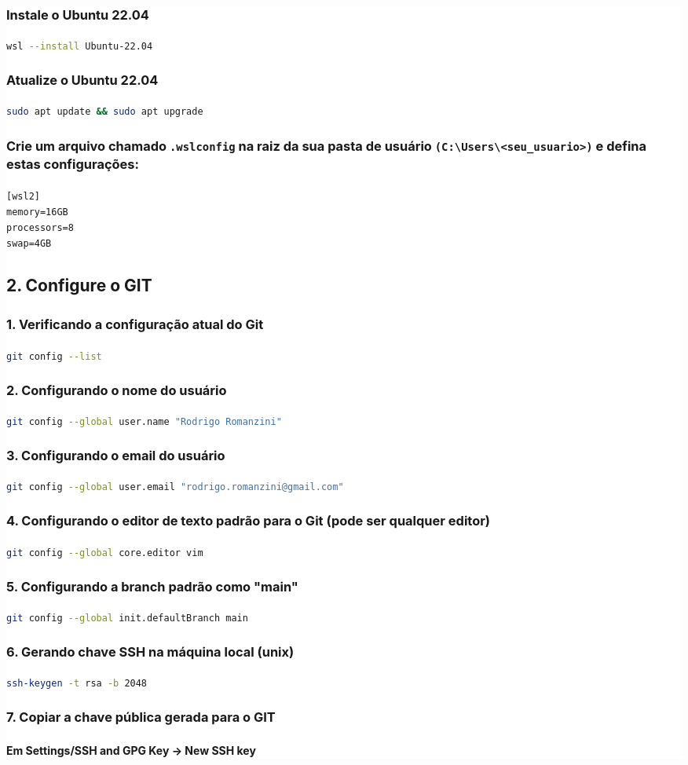 ### Instale o Ubuntu 22.04
```bash
wsl --install Ubuntu-22.04
```

### Atualize o Ubuntu 22.04
```bash
sudo apt update && sudo apt upgrade 
```

### Crie um arquivo chamado `.wslconfig` na raiz da sua pasta de usuário `(C:\Users\<seu_usuario>)` e defina estas configurações:
```txt
[wsl2]
memory=16GB
processors=8
swap=4GB
```

## 2. Configure o GIT 
### 1. Verificando a configuração atual do Git 
```bash
git config --list 
```
### 2. Configurando o nome do usuário 
```bash
git config --global user.name "Rodrigo Romanzini" 
```
### 3. Configurando o email do usuário  
```bash
git config --global user.email "rodrigo.romanzini@gmail.com" 
```
### 4. Configurando o editor de texto padrão para o Git (pode ser qualquer editor)   
```bash
git config --global core.editor vim
```
### 5. Configurando a branch padrão como "main"    
```bash
git config --global init.defaultBranch main 
```
### 6. Gerando chave SSH na máquina local (unix)    
```bash
ssh-keygen -t rsa -b 2048 
```
### 7. Copiar a chave pública gerada para o GIT
#### Em Settings/SSH and GPG Key -> New SSH key 
